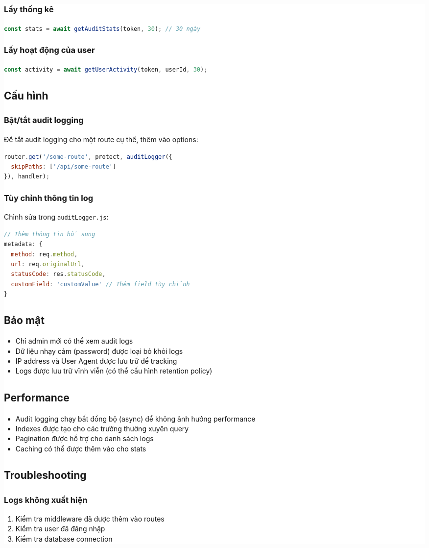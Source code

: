 ### Lấy thống kê
```javascript
const stats = await getAuditStats(token, 30); // 30 ngày
```

### Lấy hoạt động của user
```javascript
const activity = await getUserActivity(token, userId, 30);
```

## Cấu hình

### Bật/tắt audit logging
Để tắt audit logging cho một route cụ thể, thêm vào options:

```javascript
router.get('/some-route', protect, auditLogger({
  skipPaths: ['/api/some-route']
}), handler);
```

### Tùy chỉnh thông tin log
Chỉnh sửa trong `auditLogger.js`:

```javascript
// Thêm thông tin bổ sung
metadata: {
  method: req.method,
  url: req.originalUrl,
  statusCode: res.statusCode,
  customField: 'customValue' // Thêm field tùy chỉnh
}
```

## Bảo mật

- Chỉ admin mới có thể xem audit logs
- Dữ liệu nhạy cảm (password) được loại bỏ khỏi logs
- IP address và User Agent được lưu trữ để tracking
- Logs được lưu trữ vĩnh viễn (có thể cấu hình retention policy)

## Performance

- Audit logging chạy bất đồng bộ (async) để không ảnh hưởng performance
- Indexes được tạo cho các trường thường xuyên query
- Pagination được hỗ trợ cho danh sách logs
- Caching có thể được thêm vào cho stats

## Troubleshooting

### Logs không xuất hiện
1. Kiểm tra middleware đã được thêm vào routes
2. Kiểm tra user đã đăng nhập
3. Kiểm tra database connection

